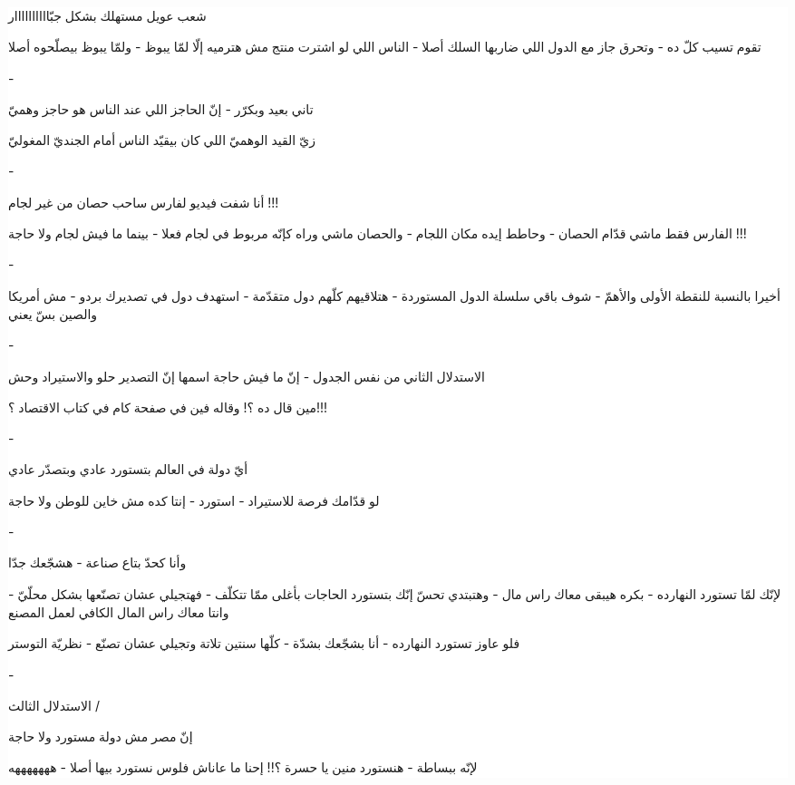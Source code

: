 شعب عويل مستهلك بشكل جبّاااااااااار

تقوم تسيب كلّ ده - وتحرق جاز مع الدول اللي ضاربها السلك
أصلا - الناس اللي لو اشترت منتج مش هترميه إلّا لمّا يبوظ - ولمّا يبوظ
بيصلّحوه أصلا

\-

تاني بعيد وبكرّر - إنّ الحاجز اللي عند الناس هو حاجز
وهميّ

زيّ القيد الوهميّ اللي كان بيقيّد الناس أمام الجنديّ
المغوليّ

\-

أنا شفت فيديو لفارس ساحب حصان من غير لجام !!!

الفارس فقط ماشي قدّام الحصان - وحاطط إيده مكان اللجام -
والحصان ماشي وراه كإنّه مربوط في لجام فعلا - بينما ما فيش لجام ولا
حاجة !!!

\-

أخيرا بالنسبة للنقطة الأولى والأهمّ - شوف باقي سلسلة
الدول المستوردة - هتلاقيهم كلّهم دول متقدّمة - استهدف دول في تصديرك بردو -
مش أمريكا والصين بسّ يعني

\-

الاستدلال الثاني من نفس الجدول - إنّ ما فيش حاجة اسمها إنّ
التصدير حلو والاستيراد وحش

مين قال ده ؟! وقاله فين في صفحة كام في كتاب الاقتصاد
؟!!!

\-

أيّ دولة في العالم بتستورد عادي وبتصدّر عادي

لو قدّامك فرصة للاستيراد - استورد - إنتا كده مش خاين
للوطن ولا حاجة

\-

وأنا كحدّ بتاع صناعة - هشجّعك جدّا

لإنّك لمّا تستورد النهارده - بكره هيبقى معاك راس مال -
وهتبتدي تحسّ إنّك بتستورد الحاجات بأغلى ممّا تتكلّف - فهتجيلي عشان تصنّعها
بشكل محلّيّ - وانتا معاك راس المال الكافي لعمل المصنع

فلو عاوز تستورد النهارده - أنا بشجّعك بشدّة - كلّها سنتين
تلاتة وتجيلي عشان تصنّع - نظريّة التوستر

\-

الاستدلال الثالث /

إنّ مصر مش دولة مستورد ولا حاجة

لإنّه ببساطة - هنستورد منين يا حسرة ؟!! إحنا ما عاناش
فلوس نستورد بيها أصلا - هههههههه
